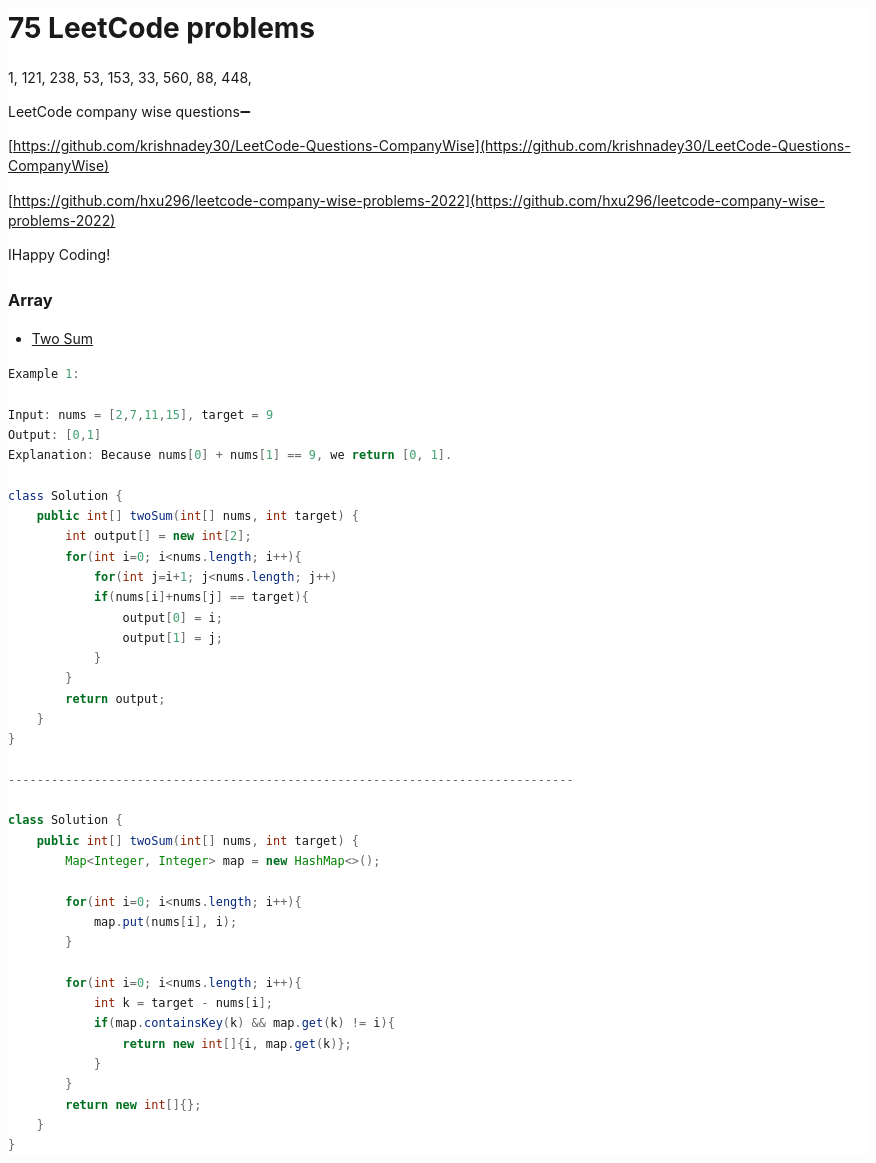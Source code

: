 # 75 LeetCode problems

1, 121, 238, 53, 153, 33, 560, 88, 448, 

LeetCode company wise questions➖

[https://github.com/krishnadey30/LeetCode-Questions-CompanyWise](https://github.com/krishnadey30/LeetCode-Questions-CompanyWise)

[https://github.com/hxu296/leetcode-company-wise-problems-2022](https://github.com/hxu296/leetcode-company-wise-problems-2022)

IHappy Coding!

### **Array**

- [Two Sum](https://leetcode.com/problems/two-sum/)

```java
Example 1:

Input: nums = [2,7,11,15], target = 9
Output: [0,1]
Explanation: Because nums[0] + nums[1] == 9, we return [0, 1].

class Solution {
    public int[] twoSum(int[] nums, int target) {
        int output[] = new int[2];
        for(int i=0; i<nums.length; i++){
            for(int j=i+1; j<nums.length; j++)
            if(nums[i]+nums[j] == target){
                output[0] = i;
                output[1] = j; 
            }
        }
        return output;
    }
}

-------------------------------------------------------------------------------

class Solution {
    public int[] twoSum(int[] nums, int target) {
        Map<Integer, Integer> map = new HashMap<>();

        for(int i=0; i<nums.length; i++){
            map.put(nums[i], i);
        }

        for(int i=0; i<nums.length; i++){
            int k = target - nums[i];
            if(map.containsKey(k) && map.get(k) != i){
                return new int[]{i, map.get(k)};
            }
        }
        return new int[]{};
    }
}
```
